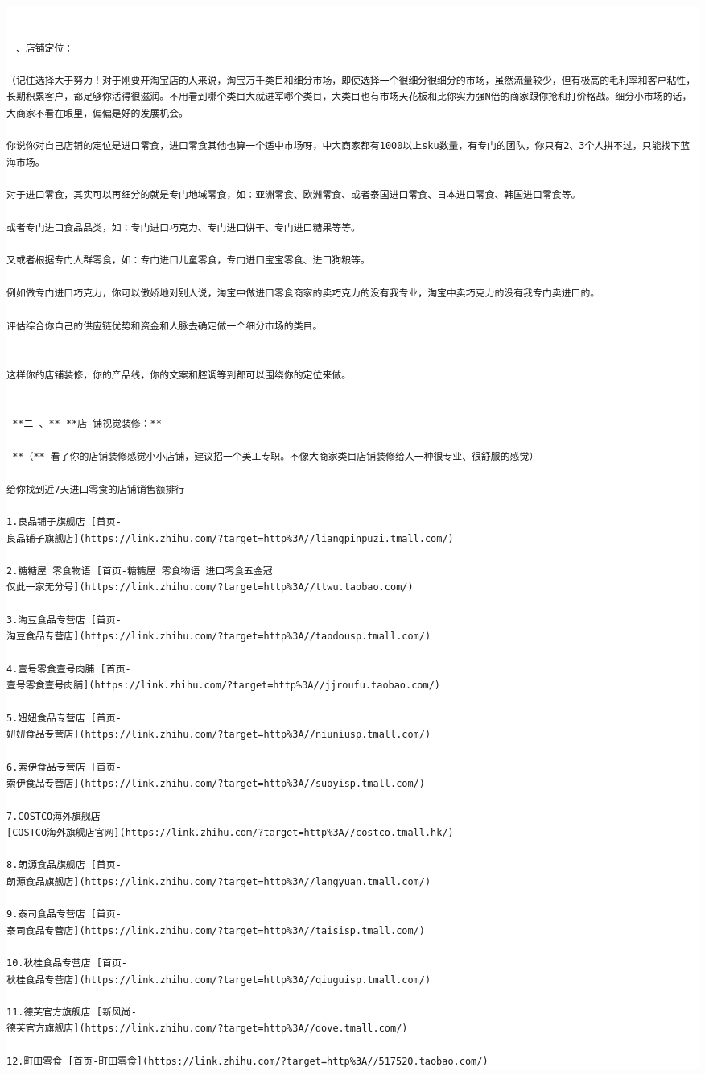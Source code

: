 ~~~~~~~~~~~~~~~~~~~~~~~~~~~~~~~~~~~~~~~~~~~~~~~~~~~~~~~~~~~~~~~~~~~~~~~~  
  

一、店铺定位：

（记住选择大于努力！对于刚要开淘宝店的人来说，淘宝万千类目和细分市场，即使选择一个很细分很细分的市场，虽然流量较少，但有极高的毛利率和客户粘性，长期积累客户，都足够你活得很滋润。不用看到哪个类目大就进军哪个类目，大类目也有市场天花板和比你实力强N倍的商家跟你抢和打价格战。细分小市场的话，大商家不看在眼里，偏偏是好的发展机会。

你说你对自己店铺的定位是进口零食，进口零食其他也算一个适中市场呀，中大商家都有1000以上sku数量，有专门的团队，你只有2、3个人拼不过，只能找下蓝海市场。

对于进口零食，其实可以再细分的就是专门地域零食，如：亚洲零食、欧洲零食、或者泰国进口零食、日本进口零食、韩国进口零食等。

或者专门进口食品品类，如：专门进口巧克力、专门进口饼干、专门进口糖果等等。

又或者根据专门人群零食，如：专门进口儿童零食，专门进口宝宝零食、进口狗粮等。

例如做专门进口巧克力，你可以傲娇地对别人说，淘宝中做进口零食商家的卖巧克力的没有我专业，淘宝中卖巧克力的没有我专门卖进口的。

评估综合你自己的供应链优势和资金和人脉去确定做一个细分市场的类目。

  
这样你的店铺装修，你的产品线，你的文案和腔调等到都可以围绕你的定位来做。  
  

 **二 、** **店 铺视觉装修：**

 **（** 看了你的店铺装修感觉小小店铺，建议招一个美工专职。不像大商家类目店铺装修给人一种很专业、很舒服的感觉）

给你找到近7天进口零食的店铺销售额排行

1.良品铺子旗舰店 [首页-
良品铺子旗舰店](https://link.zhihu.com/?target=http%3A//liangpinpuzi.tmall.com/)

2.糖糖屋 零食物语 [首页-糖糖屋 零食物语 进口零食五金冠
仅此一家无分号](https://link.zhihu.com/?target=http%3A//ttwu.taobao.com/)

3.淘豆食品专营店 [首页-
淘豆食品专营店](https://link.zhihu.com/?target=http%3A//taodousp.tmall.com/)

4.壹号零食壹号肉脯 [首页-
壹号零食壹号肉脯](https://link.zhihu.com/?target=http%3A//jjroufu.taobao.com/)

5.妞妞食品专营店 [首页-
妞妞食品专营店](https://link.zhihu.com/?target=http%3A//niuniusp.tmall.com/)

6.索伊食品专营店 [首页-
索伊食品专营店](https://link.zhihu.com/?target=http%3A//suoyisp.tmall.com/)

7.COSTCO海外旗舰店
[COSTCO海外旗舰店官网](https://link.zhihu.com/?target=http%3A//costco.tmall.hk/)

8.朗源食品旗舰店 [首页-
朗源食品旗舰店](https://link.zhihu.com/?target=http%3A//langyuan.tmall.com/)

9.泰司食品专营店 [首页-
泰司食品专营店](https://link.zhihu.com/?target=http%3A//taisisp.tmall.com/)

10.秋桂食品专营店 [首页-
秋桂食品专营店](https://link.zhihu.com/?target=http%3A//qiuguisp.tmall.com/)

11.德芙官方旗舰店 [新风尚-
德芙官方旗舰店](https://link.zhihu.com/?target=http%3A//dove.tmall.com/)

12.町田零食 [首页-町田零食](https://link.zhihu.com/?target=http%3A//517520.taobao.com/)
~~~~~~~~~~~~~~~~~~~~~~~~~~~~~~~~~~~~~~~~~~~~~~~~~~~~~~~~~~~~~~~~~~~~~~~~